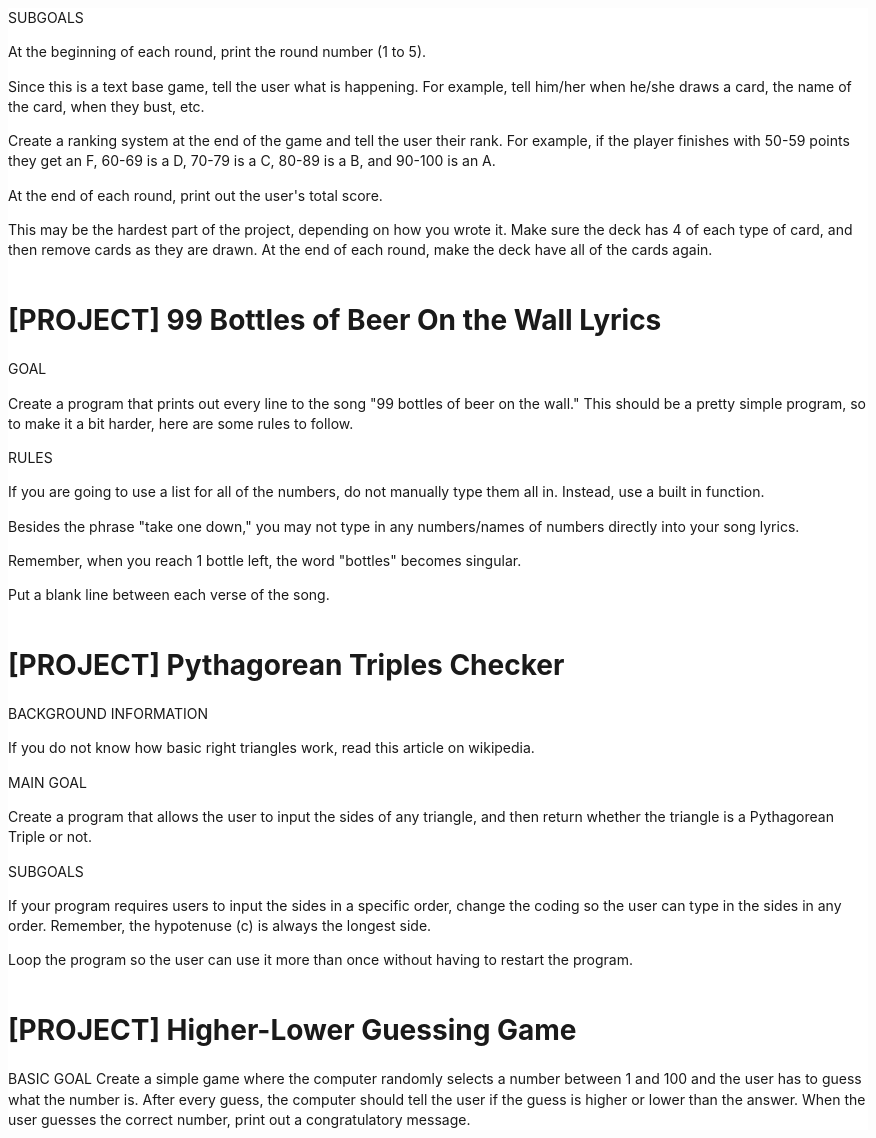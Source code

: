 SUBGOALS

At the beginning of each round, print the round number (1 to 5).

Since this is a text base game, tell the user what is happening. For example, tell him/her when he/she draws a card, the name of the card, when they bust, etc.

Create a ranking system at the end of the game and tell the user their rank. For example, if the player finishes with 50-59 points they get an F, 60-69 is a D, 70-79 is a C, 80-89 is a B, and 90-100 is an A.

At the end of each round, print out the user's total score.

This may be the hardest part of the project, depending on how you wrote it. Make sure the deck has 4 of each type of card, and then remove cards as they are drawn. At the end of each round, make the deck have all of the cards again.

# [PROJECT] 99 Bottles of Beer On the Wall Lyrics
GOAL

Create a program that prints out every line to the song "99 bottles of beer on the wall." This should be a pretty simple program, so to make it a bit harder, here are some rules to follow.

RULES

If you are going to use a list for all of the numbers, do not manually type them all in. Instead, use a built in function.

Besides the phrase "take one down," you may not type in any numbers/names of numbers directly into your song lyrics.

Remember, when you reach 1 bottle left, the word "bottles" becomes singular.

Put a blank line between each verse of the song.

# [PROJECT] Pythagorean Triples Checker
BACKGROUND INFORMATION

If you do not know how basic right triangles work, read this article on wikipedia.

MAIN GOAL

Create a program that allows the user to input the sides of any triangle, and then return whether the triangle is a Pythagorean Triple or not.

SUBGOALS

If your program requires users to input the sides in a specific order, change the coding so the user can type in the sides in any order. Remember, the hypotenuse (c) is always the longest side.

Loop the program so the user can use it more than once without having to restart the program.

# [PROJECT] Higher-Lower Guessing Game
BASIC GOAL Create a simple game where the computer randomly selects a number between 1 and 100 and the user has to guess what the number is. After every guess, the computer should tell the user if the guess is higher or lower than the answer. When the user guesses the correct number, print out a congratulatory message.
